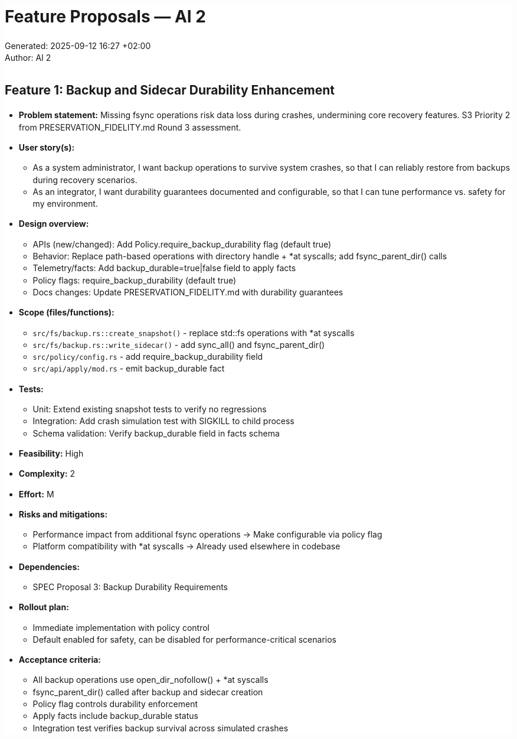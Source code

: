 # Feature Proposals — AI 2

Generated: 2025-09-12 16:27 +02:00  
Author: AI 2

## Feature 1: Backup and Sidecar Durability Enhancement

- **Problem statement:** Missing fsync operations risk data loss during crashes, undermining core recovery features. S3 Priority 2 from PRESERVATION_FIDELITY.md Round 3 assessment.

- **User story(s):**
  - As a system administrator, I want backup operations to survive system crashes, so that I can reliably restore from backups during recovery scenarios.
  - As an integrator, I want durability guarantees documented and configurable, so that I can tune performance vs. safety for my environment.

- **Design overview:**
  - APIs (new/changed): Add Policy.require_backup_durability flag (default true)
  - Behavior: Replace path-based operations with directory handle + *at syscalls; add fsync_parent_dir() calls
  - Telemetry/facts: Add backup_durable=true|false field to apply facts
  - Policy flags: require_backup_durability (default true)
  - Docs changes: Update PRESERVATION_FIDELITY.md with durability guarantees

- **Scope (files/functions):**
  - `src/fs/backup.rs::create_snapshot()` - replace std::fs operations with *at syscalls
  - `src/fs/backup.rs::write_sidecar()` - add sync_all() and fsync_parent_dir()
  - `src/policy/config.rs` - add require_backup_durability field
  - `src/api/apply/mod.rs` - emit backup_durable fact

- **Tests:**
  - Unit: Extend existing snapshot tests to verify no regressions
  - Integration: Add crash simulation test with SIGKILL to child process
  - Schema validation: Verify backup_durable field in facts schema

- **Feasibility:** High
- **Complexity:** 2
- **Effort:** M

- **Risks and mitigations:**
  - Performance impact from additional fsync operations → Make configurable via policy flag
  - Platform compatibility with *at syscalls → Already used elsewhere in codebase

- **Dependencies:**
  - SPEC Proposal 3: Backup Durability Requirements

- **Rollout plan:**
  - Immediate implementation with policy control
  - Default enabled for safety, can be disabled for performance-critical scenarios

- **Acceptance criteria:**
  - All backup operations use open_dir_nofollow() + *at syscalls
  - fsync_parent_dir() called after backup and sidecar creation
  - Policy flag controls durability enforcement
  - Apply facts include backup_durable status
  - Integration test verifies backup survival across simulated crashes
